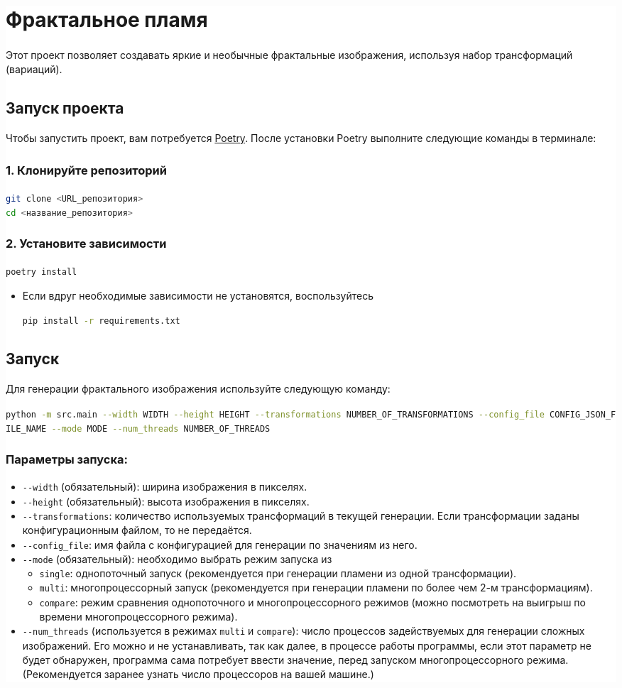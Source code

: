 # Фрактальное пламя

Этот проект позволяет создавать яркие и необычные фрактальные изображения, используя набор трансформаций (вариаций).

## Запуск проекта

Чтобы запустить проект, вам потребуется [Poetry](https://python-poetry.org/). После установки Poetry выполните следующие команды в терминале:

### 1. Клонируйте репозиторий

```bash
git clone <URL_репозитория>
cd <название_репозитория>
```

### 2. Установите зависимости

```bash
poetry install
```

- Если вдруг необходимые зависимости не установятся, воспользуйтесь

    ```bash
    pip install -r requirements.txt
    ```

## Запуск

Для генерации фрактального изображения используйте следующую команду:
```bash
python -m src.main --width WIDTH --height HEIGHT --transformations NUMBER_OF_TRANSFORMATIONS --config_file CONFIG_JSON_FILE_NAME --mode MODE --num_threads NUMBER_OF_THREADS
```
### Параметры запуска:
- `--width` (обязательный): ширина изображения в пикселях.
- `--height` (обязательный): высота изображения в пикселях.
- `--transformations`: количество используемых трансформаций в текущей генерации. Если трансформации заданы конфигурационным файлом, то не передаётся.
- `--config_file`: имя файла с конфигурацией для генерации по значениям из него.
- `--mode` (обязательный): необходимо выбрать режим запуска из 
  - `single`: однопоточный запуск (рекомендуется при генерации пламени из одной трансформации).
  - `multi`: многопроцессорный запуск (рекомендуется при генерации пламени по более чем 2-м трансформациям).
  - `compare`: режим сравнения однопоточного и многопроцессорного режимов (можно посмотреть на выигрыш по времени многопроцессорного режима).
- `--num_threads` (используется в режимах `multi` и `compare`): число процессов задействуемых для генерации сложных изображений. Его можно и не устанавливать, так как далее, в процессе работы программы, если этот параметр не будет обнаружен, программа сама потребует ввести значение, перед запуском многопроцессорного режима. (Рекомендуется заранее узнать число процессоров на вашей машине.)
